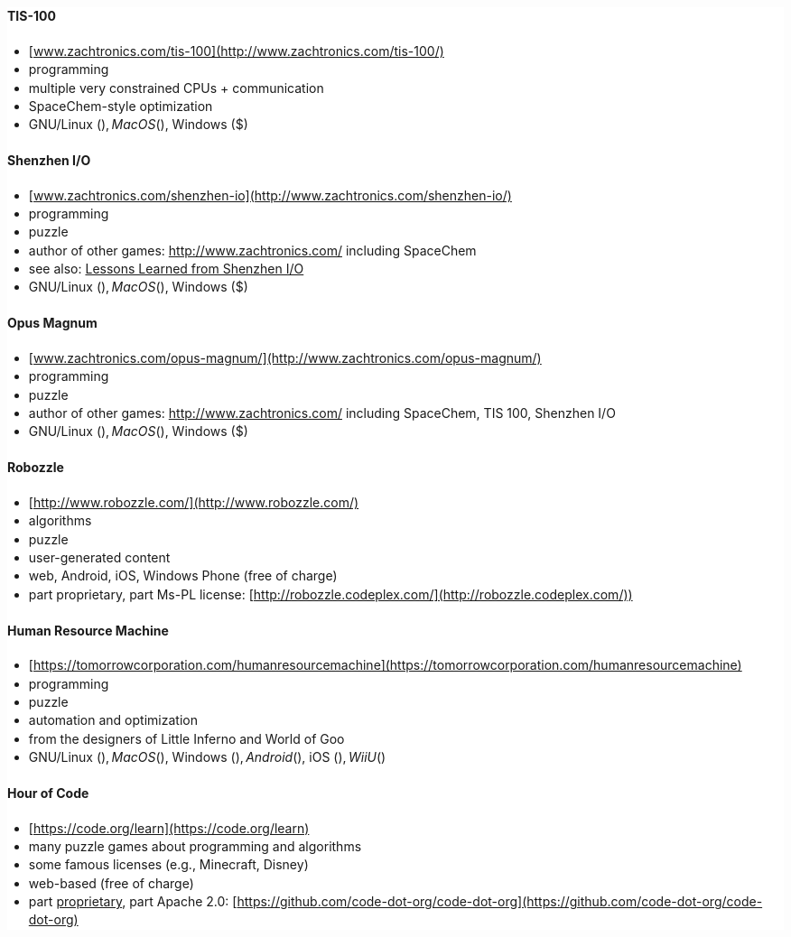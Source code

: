 #### TIS-100

* [www.zachtronics.com/tis-100](http://www.zachtronics.com/tis-100/)
* programming
* multiple very constrained CPUs + communication
* SpaceChem-style optimization
* GNU/Linux ($), MacOS ($), Windows ($)

#### Shenzhen I/O

* [www.zachtronics.com/shenzhen-io](http://www.zachtronics.com/shenzhen-io/)
* programming
* puzzle
* author of other games: http://www.zachtronics.com/ including SpaceChem
* see also: [Lessons Learned from Shenzhen I/O](https://probablydance.com/2016/11/07/lessons-learned-from-shenzhen-io/)
* GNU/Linux ($), MacOS ($), Windows ($)

#### Opus Magnum

* [www.zachtronics.com/opus-magnum/](http://www.zachtronics.com/opus-magnum/)
* programming
* puzzle
* author of other games: http://www.zachtronics.com/ including SpaceChem, TIS 100, Shenzhen I/O
* GNU/Linux ($), MacOS ($), Windows ($)

#### Robozzle

* [http://www.robozzle.com/](http://www.robozzle.com/)
* algorithms
* puzzle
* user-generated content
* web, Android, iOS, Windows Phone (free of charge)
* part proprietary, part Ms-PL license: [http://robozzle.codeplex.com/](http://robozzle.codeplex.com/))

#### Human Resource Machine

* [https://tomorrowcorporation.com/humanresourcemachine](https://tomorrowcorporation.com/humanresourcemachine)
* programming
* puzzle
* automation and optimization
* from the designers of Little Inferno and World of Goo
* GNU/Linux ($), MacOS ($), Windows ($), Android ($), iOS ($), Wii U ($)

#### Hour of Code

* [https://code.org/learn](https://code.org/learn)
* many puzzle games about programming and algorithms
* some famous licenses (e.g., Minecraft, Disney)
* web-based (free of charge)
* part [proprietary](https://code.org/tos), part Apache 2.0: [https://github.com/code-dot-org/code-dot-org](https://github.com/code-dot-org/code-dot-org)
